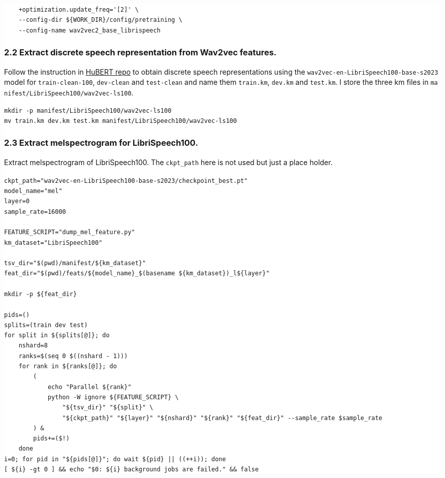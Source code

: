 ```
    +optimization.update_freq='[2]' \
    --config-dir ${WORK_DIR}/config/pretraining \
    --config-name wav2vec2_base_librispeech
```
### 2.2 Extract discrete speech representation from Wav2vec features.
Follow the instruction in [HuBERT repo](https://github.com/facebookresearch/fairseq/tree/main/examples/hubert/simple_kmeans) to obtain discrete speech representations using the ``wav2vec-en-LibriSpeech100-base-s2023`` model for ``train-clean-100``, ``dev-clean`` and ``test-clean`` and name them ``train.km``, ``dev.km`` and ``test.km``. I store the three km files in ``manifest/LibriSpeech100/wav2vec-ls100``.
```
mkdir -p manifest/LibriSpeech100/wav2vec-ls100
mv train.km dev.km test.km manifest/LibriSpeech100/wav2vec-ls100
```

### 2.3 Extract melspectrogram for LibriSpeech100.
Extract melspectrogram of LibriSpeech100. The ``ckpt_path`` here is not used but just a place holder.
```
ckpt_path="wav2vec-en-LibriSpeech100-base-s2023/checkpoint_best.pt"
model_name="mel"
layer=0
sample_rate=16000

FEATURE_SCRIPT="dump_mel_feature.py"
km_dataset="LibriSpeech100"

tsv_dir="$(pwd)/manifest/${km_dataset}"
feat_dir="$(pwd)/feats/${model_name}_$(basename ${km_dataset})_l${layer}"

mkdir -p ${feat_dir}

pids=()
splits=(train dev test)
for split in ${splits[@]}; do
    nshard=8
    ranks=$(seq 0 $((nshard - 1)))
    for rank in ${ranks[@]}; do
        (
            echo "Parallel ${rank}"
            python -W ignore ${FEATURE_SCRIPT} \
                "${tsv_dir}" "${split}" \
                "${ckpt_path}" "${layer}" "${nshard}" "${rank}" "${feat_dir}" --sample_rate $sample_rate
        ) &
        pids+=($!)
    done
i=0; for pid in "${pids[@]}"; do wait ${pid} || ((++i)); done
[ ${i} -gt 0 ] && echo "$0: ${i} background jobs are failed." && false
```
